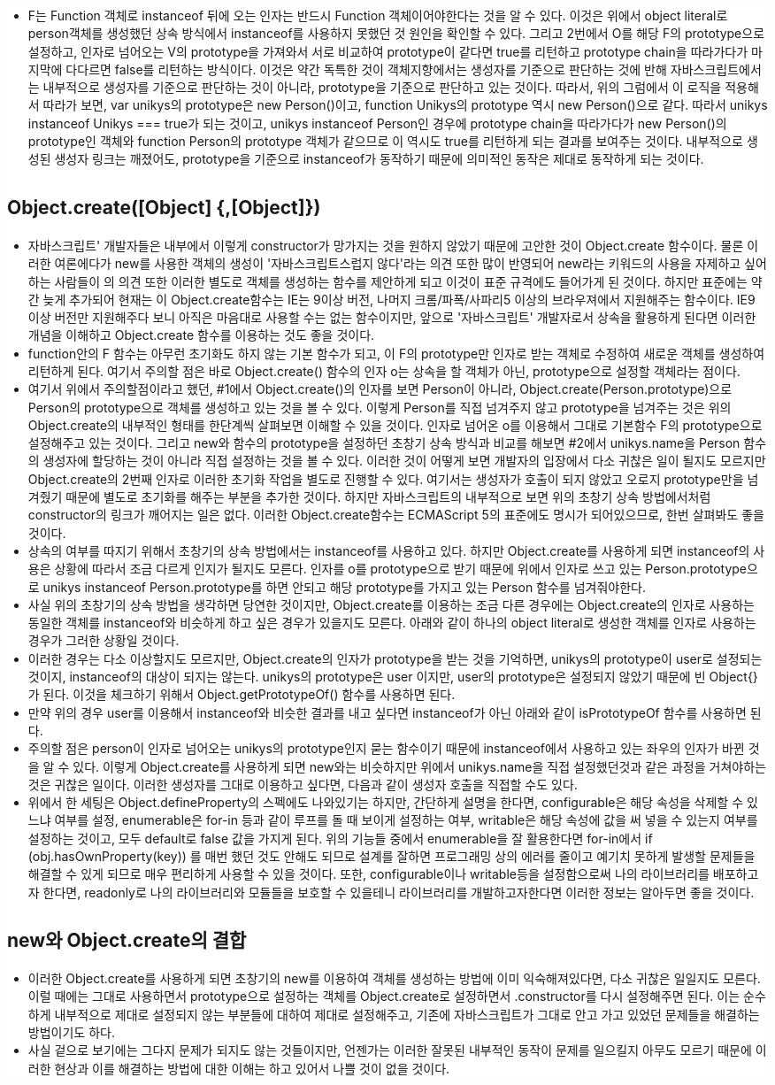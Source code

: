 - F는 Function 객체로 instanceof 뒤에 오는 인자는 반드시 Function 객체이어야한다는 것을 알 수 있다. 이것은 위에서 object literal로 person객체를 생성했던 상속 방식에서 instanceof를 사용하지 못했던 것 원인을 확인할 수 있다. 그리고 2번에서 O를 해당 F의 prototype으로 설정하고, 인자로 넘어오는 V의 prototype을 가져와서 서로 비교하여 prototype이 같다면 true를 리턴하고 prototype chain을 따라가다가 마지막에 다다르면 false를 리턴하는 방식이다. 이것은 약간 독특한 것이 객체지향에서는 생성자를 기준으로 판단하는 것에 반해 자바스크립트에서는 내부적으로 생성자를 기준으로 판단하는 것이 아니라, prototype을 기준으로 판단하고 있는 것이다. 따라서, 위의 그럼에서 이 로직을 적용해서 따라가 보면, var unikys의 prototype은 new Person()이고, function Unikys의 prototype 역시 new Person()으로 같다. 따라서 unikys instanceof Unikys === true가 되는 것이고, unikys instanceof Person인 경우에 prototype chain을 따라가다가 new Person()의 prototype인 객체와 function Person의 prototype 객체가 같으므로 이 역시도 true를 리턴하게 되는 결과를 보여주는 것이다. 내부적으로 생성된 생성자 링크는 깨졌어도, prototype을 기준으로 instanceof가 동작하기 때문에 의미적인 동작은 제대로 동작하게 되는 것이다.

## Object.create([Object] {,[Object]})
- 자바스크립트' 개발자들은 내부에서 이렇게 constructor가 망가지는 것을 원하지 않았기 때문에 고안한 것이 Object.create 함수이다. 물론 이러한 여론에다가 new를 사용한 객체의 생성이 '자바스크립트스럽지 않다'라는 의견 또한 많이 반영되어 new라는 키워드의 사용을 자제하고 싶어하는 사람들이 의 의견 또한 이러한 별도로 객체를 생성하는 함수를 제안하게 되고 이것이 표준 규격에도 들어가게 된 것이다. 하지만 표준에는 약간 늦게 추가되어 현재는 이 Object.create함수는 IE는 9이상 버전, 나머지 크롬/파폭/사파리5 이상의 브라우져에서 지원해주는 함수이다. IE9 이상 버전만 지원해주다 보니 아직은 마음대로 사용할 수는 없는 함수이지만, 앞으로 '자바스크립트' 개발자로서 상속을 활용하게 된다면 이러한 개념을 이해하고 Object.create 함수를 이용하는 것도 좋을 것이다.
- function안의 F 함수는 아무런 초기화도 하지 않는 기본 함수가 되고, 이 F의 prototype만 인자로 받는 객체로 수정하여 새로운 객체를 생성하여 리턴하게 된다. 여기서 주의할 점은 바로 Object.create() 함수의 인자 o는 상속을 할 객체가 아닌, prototype으로 설정할 객체라는 점이다.
- 여기서 위에서 주의할점이라고 했던, #1에서 Object.create()의 인자를 보면 Person이 아니라, Object.create(Person.prototype)으로 Person의 prototype으로 객체를 생성하고 있는 것을 볼 수 있다. 이렇게 Person를 직접 넘겨주지 않고 prototype을 넘겨주는 것은 위의 Object.create의 내부적인 형태를 한단계씩 살펴보면 이해할 수 있을 것이다. 인자로 넘어온 o를 이용해서 그대로 기본함수 F의 prototype으로 설정해주고 있는 것이다. 그리고 new와 함수의 prototype을 설정하던 초창기 상속 방식과 비교를 해보면 #2에서 unikys.name을 Person 함수의 생성자에 할당하는 것이 아니라 직접 설정하는 것을 볼 수 있다. 이러한 것이 어떻게 보면 개발자의 입장에서 다소 귀찮은 일이 될지도 모르지만 Object.create의 2번째 인자로 이러한 초기화 작업을 별도로 진행할 수 있다. 여기서는 생성자가 호출이 되지 않았고 오로지 prototype만을 넘겨줬기 때문에 별도로 초기화를 해주는 부분을 추가한 것이다. 하지만 자바스크립트의 내부적으로 보면 위의 초창기 상속 방법에서처럼 constructor의 링크가 깨어지는 일은 없다. 이러한 Object.create함수는 ECMAScript 5의 표준에도 명시가 되어있으므로, 한번 살펴봐도 좋을 것이다.
- 상속의 여부를 따지기 위해서 초창기의 상속 방법에서는 instanceof를 사용하고 있다. 하지만 Object.create를 사용하게 되면 instanceof의 사용은 상황에 따라서 조금 다르게 인지가 될지도 모른다. 인자를 o를 prototype으로 받기 때문에 위에서 인자로 쓰고 있는 Person.prototype으로 unikys instanceof Person.prototype를 하면 안되고 해당 prototype를 가지고 있는 Person 함수를 넘겨줘야한다.
- 사실 위의 초창기의 상속 방법을 생각하면 당연한 것이지만, Object.create를 이용하는 조금 다른 경우에는 Object.create의 인자로 사용하는 동일한 객체를 instanceof와 비슷하게 하고 싶은 경우가 있을지도 모른다. 아래와 같이 하나의 object literal로 생성한 객체를 인자로 사용하는 경우가 그러한 상황일 것이다.
- 이러한 경우는 다소 이상할지도 모르지만, Object.create의 인자가 prototype을 받는 것을 기억하면, unikys의 prototype이 user로 설정되는 것이지, instanceof의 대상이 되지는 않는다. unikys의 prototype은 user 이지만, user의 prototype은 설정되지 않았기 때문에 빈 Object{}가 된다. 이것을 체크하기 위해서 Object.getPrototypeOf() 함수를 사용하면 된다.
- 만약 위의 경우 user를 이용해서 instanceof와 비슷한 결과를 내고 싶다면 instanceof가 아닌 아래와 같이 isPrototypeOf 함수를 사용하면 된다.
- 주의할 점은  person이 인자로 넘어오는 unikys의 prototype인지 묻는 함수이기 때문에 instanceof에서 사용하고 있는 좌우의 인자가 바뀐 것을 알 수 있다. 이렇게 Object.create를 사용하게 되면 new와는 비슷하지만 위에서 unikys.name을 직접 설정했던것과 같은 과정을 거쳐야하는 것은 귀찮은 일이다. 이러한 생성자를 그대로 이용하고 싶다면, 다음과 같이 생성자 호출을 직접할 수도 있다.
- 위에서 한 세팅은 Object.defineProperty의 스펙에도 나와있기는 하지만, 간단하게 설명을 한다면, configurable은 해당 속성을 삭제할 수 있느냐 여부를 설정, enumerable은 for-in 등과 같이 루프를 돌 때 보이게 설정하는 여부, writable은 해당 속성에 값을 써 넣을 수 있는지 여부를 설정하는 것이고, 모두 default로 false 값을 가지게 된다. 위의 기능들 중에서 enumerable을 잘 활용한다면 for-in에서 if (obj.hasOwnProperty(key)) 를 매번 했던 것도 안해도 되므로 설계를 잘하면 프로그래밍 상의 에러를 줄이고 예기치 못하게 발생할 문제들을 해결할 수 있게 되므로 매우 편리하게 사용할 수 있을 것이다. 또한, configurable이나 writable등을 설정함으로써 나의 라이브러리를 배포하고자 한다면, readonly로 나의 라이브러리와 모듈들을 보호할 수 있을테니 라이브러리를 개발하고자한다면 이러한 정보는 알아두면 좋을 것이다.

## new와 Object.create의 결합
- 이러한 Object.create를 사용하게 되면 초창기의 new를 이용하여 객체를 생성하는 방법에 이미 익숙해져있다면, 다소 귀찮은 일일지도 모른다. 이럴 때에는 그대로 사용하면서 prototype으로 설정하는 객체를 Object.create로 설정하면서 .constructor를 다시 설정해주면 된다. 이는 순수하게 내부적으로 제대로 설정되지 않는 부분들에 대하여 제대로 설정해주고, 기존에 자바스크립트가 그대로 안고 가고 있었던 문제들을 해결하는 방법이기도 하다.
- 사실 겉으로 보기에는 그다지 문제가 되지도 않는 것들이지만, 언젠가는 이러한 잘못된 내부적인 동작이 문제를 일으킬지 아무도 모르기 때문에 이러한 현상과 이를 해결하는 방법에 대한 이해는 하고 있어서 나쁠 것이 없을 것이다.
